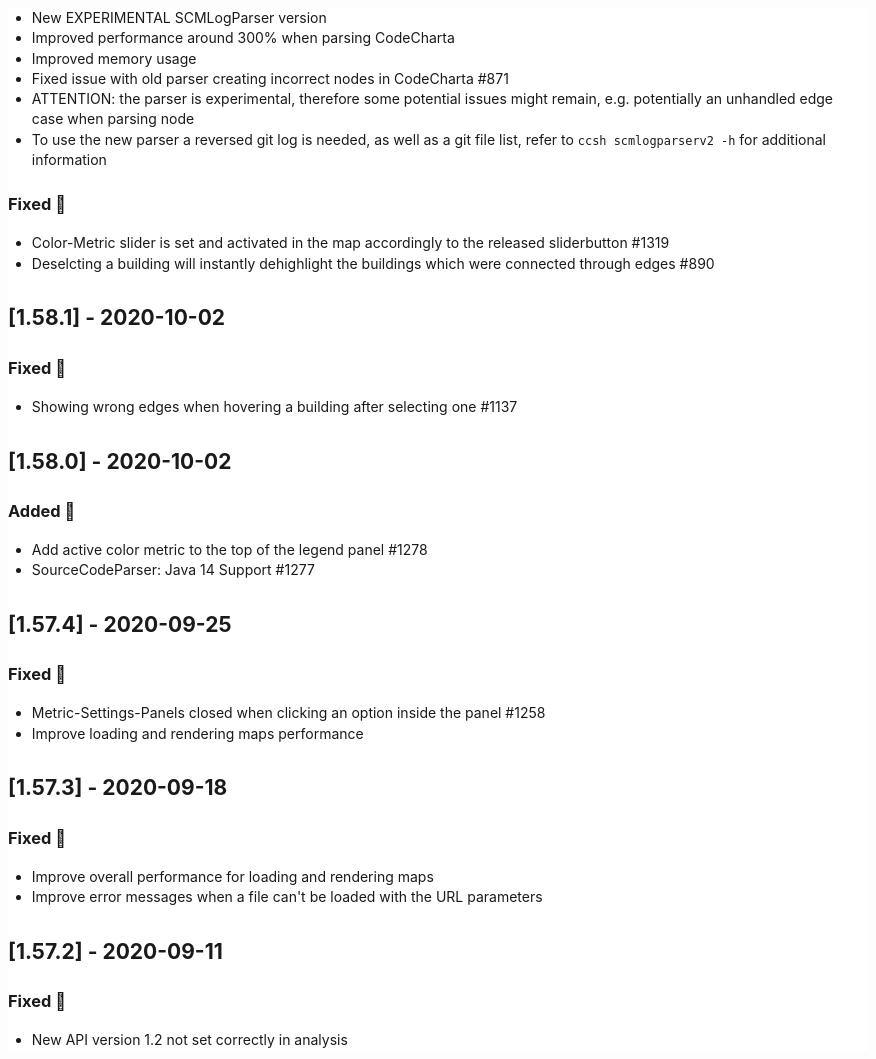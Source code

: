 - New EXPERIMENTAL SCMLogParser version
- Improved performance around 300% when parsing CodeCharta
- Improved memory usage
- Fixed issue with old parser creating incorrect nodes in CodeCharta #871
- ATTENTION: the parser is experimental, therefore some potential issues might remain, e.g. potentially an unhandled edge case when parsing node
- To use the new parser a reversed git log is needed, as well as a git file list, refer to `ccsh scmlogparserv2 -h` for additional information

### Fixed 🐞

- Color-Metric slider is set and activated in the map accordingly to the released sliderbutton #1319
- Deselcting a building will instantly dehighlight the buildings which were connected through edges #890

## [1.58.1] - 2020-10-02

### Fixed 🐞

- Showing wrong edges when hovering a building after selecting one #1137

## [1.58.0] - 2020-10-02

### Added 🚀

- Add active color metric to the top of the legend panel #1278
- SourceCodeParser: Java 14 Support #1277

## [1.57.4] - 2020-09-25

### Fixed 🐞

- Metric-Settings-Panels closed when clicking an option inside the panel #1258
- Improve loading and rendering maps performance

## [1.57.3] - 2020-09-18

### Fixed 🐞

- Improve overall performance for loading and rendering maps
- Improve error messages when a file can't be loaded with the URL parameters

## [1.57.2] - 2020-09-11

### Fixed 🐞

- New API version 1.2 not set correctly in analysis
